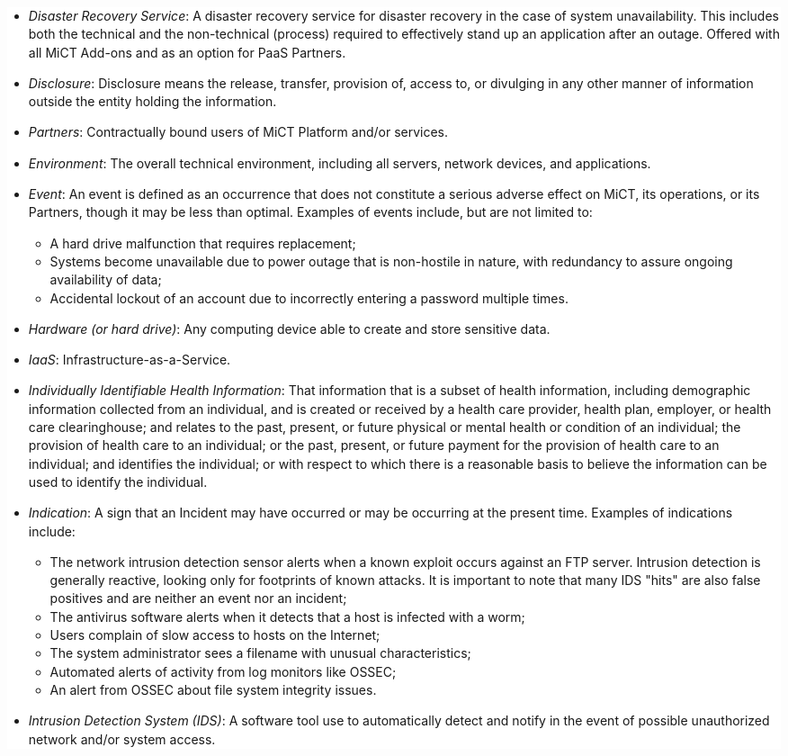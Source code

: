 * *Disaster Recovery Service*: A disaster recovery service for disaster recovery
  in the case of system unavailability. This includes both the technical and the
  non-technical (process) required to effectively stand up an application after
  an outage. Offered with all MiCT Add-ons and as an option for PaaS
  Partners.

* *Disclosure*: Disclosure means the release, transfer, provision of, access to,
  or divulging in any other manner of information outside the entity holding the
  information.

* *Partners*: Contractually bound users of MiCT Platform and/or services.

* *Environment*: The overall technical environment, including all servers,
  network devices, and applications.

* *Event*: An event is defined as an occurrence that does not constitute a
  serious adverse effect on MiCT, its operations, or its Partners, though
  it may be less than optimal. Examples of events include, but are not limited
  to:
  * A hard drive malfunction that requires replacement;
  *  Systems become unavailable due to power outage that is non-hostile in
     nature, with redundancy to assure ongoing availability of data;
  * Accidental lockout of an account due to incorrectly entering a password
    multiple times.

* *Hardware (or hard drive)*: Any computing device able to create and store
  sensitive data.

* *IaaS*: Infrastructure-as-a-Service.

* *Individually Identifiable Health Information*: That information that is a
  subset of health information, including demographic information collected from
  an individual, and is created or received by a health care provider, health
  plan, employer, or health care clearinghouse; and relates to the past,
  present, or future physical or mental health or condition of an individual;
  the provision of health care to an individual; or the past, present, or future
  payment for the provision of health care to an individual; and identifies the
  individual; or with respect to which there is a reasonable basis to believe
  the information can be used to identify the individual.

* *Indication*: A sign that an Incident may have occurred or may be occurring at
  the present time. Examples of indications include:
  * The network intrusion detection sensor alerts when a known exploit occurs
    against an FTP server. Intrusion detection is generally reactive, looking
    only for footprints of known attacks. It is important to note that many IDS
    "hits" are also false positives and are neither an event nor an incident;
  * The antivirus software alerts when it detects that a host is infected with a
    worm;
  * Users complain of slow access to hosts on the Internet;
  * The system administrator sees a filename with unusual characteristics;
  * Automated alerts of activity from log monitors like OSSEC;
  * An alert from OSSEC about file system integrity issues.

* *Intrusion Detection System (IDS)*: A software tool use to automatically
  detect and notify in the event of possible unauthorized network and/or system
  access.
